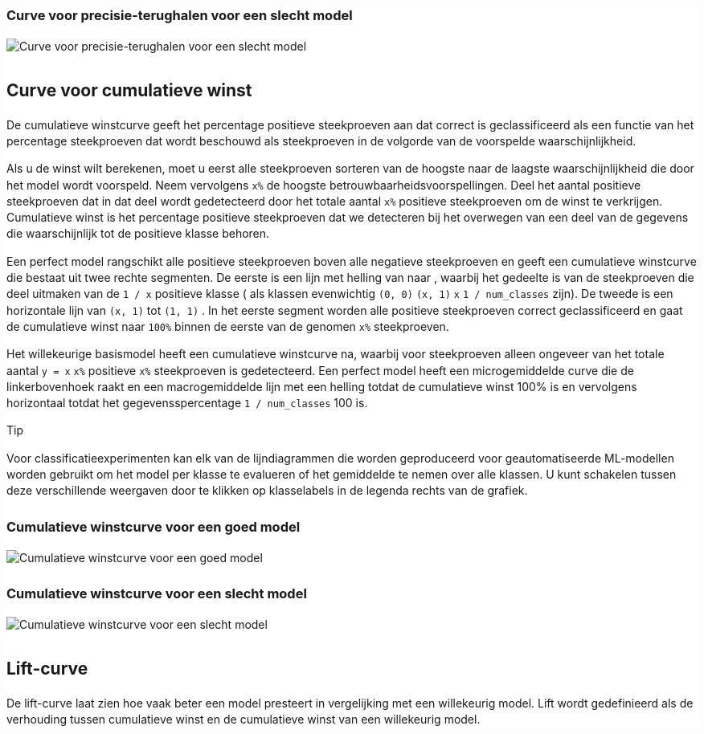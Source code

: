 ### <a name="precision-recall-curve-for-a-bad-model"></a>Curve voor precisie-terughalen voor een slecht model
![Curve voor precisie-terughalen voor een slecht model](./media/how-to-understand-automated-ml/chart-precision-recall-curve-bad.png)

## <a name="cumulative-gains-curve"></a>Curve voor cumulatieve winst

De cumulatieve winstcurve geeft het percentage positieve steekproeven aan dat correct is geclassificeerd als een functie van het percentage steekproeven dat wordt beschouwd als steekproeven in de volgorde van de voorspelde waarschijnlijkheid.

Als u de winst wilt berekenen, moet u eerst alle steekproeven sorteren van de hoogste naar de laagste waarschijnlijkheid die door het model wordt voorspeld. Neem vervolgens `x%` de hoogste betrouwbaarheidsvoorspellingen. Deel het aantal positieve steekproeven dat in dat deel wordt gedetecteerd door het totale aantal `x%` positieve steekproeven om de winst te verkrijgen. Cumulatieve winst is het percentage positieve steekproeven dat we detecteren bij het overwegen van een deel van de gegevens die waarschijnlijk tot de positieve klasse behoren.

Een perfect model rangschikt alle positieve steekproeven boven alle negatieve steekproeven en geeft een cumulatieve winstcurve die bestaat uit twee rechte segmenten. De eerste is een lijn met helling van naar , waarbij het gedeelte is van de steekproeven die deel uitmaken van de `1 / x` positieve klasse ( als klassen evenwichtig `(0, 0)` `(x, 1)` `x` `1 / num_classes` zijn). De tweede is een horizontale lijn van `(x, 1)` tot `(1, 1)` . In het eerste segment worden alle positieve steekproeven correct geclassificeerd en gaat de cumulatieve winst naar `100%` binnen de eerste van de genomen `x%` steekproeven.

Het willekeurige basismodel heeft een cumulatieve winstcurve na, waarbij voor steekproeven alleen ongeveer van het totale aantal `y = x` `x%` positieve `x%` steekproeven is gedetecteerd. Een perfect model heeft een microgemiddelde curve die de linkerbovenhoek raakt en een macrogemiddelde lijn met een helling totdat de cumulatieve winst 100% is en vervolgens horizontaal totdat het gegevensspercentage `1 / num_classes` 100 is.
> [!TIP]
> Voor classificatieexperimenten kan elk van de lijndiagrammen die worden geproduceerd voor geautomatiseerde ML-modellen worden gebruikt om het model per klasse te evalueren of het gemiddelde te nemen over alle klassen. U kunt schakelen tussen deze verschillende weergaven door te klikken op klasselabels in de legenda rechts van de grafiek.
### <a name="cumulative-gains-curve-for-a-good-model"></a>Cumulatieve winstcurve voor een goed model
![Cumulatieve winstcurve voor een goed model](./media/how-to-understand-automated-ml/chart-cumulative-gains-curve-good.png)

### <a name="cumulative-gains-curve-for-a-bad-model"></a>Cumulatieve winstcurve voor een slecht model
![Cumulatieve winstcurve voor een slecht model](./media/how-to-understand-automated-ml/chart-cumulative-gains-curve-bad.png)

## <a name="lift-curve"></a>Lift-curve

De lift-curve laat zien hoe vaak beter een model presteert in vergelijking met een willekeurig model. Lift wordt gedefinieerd als de verhouding tussen cumulatieve winst en de cumulatieve winst van een willekeurig model.
